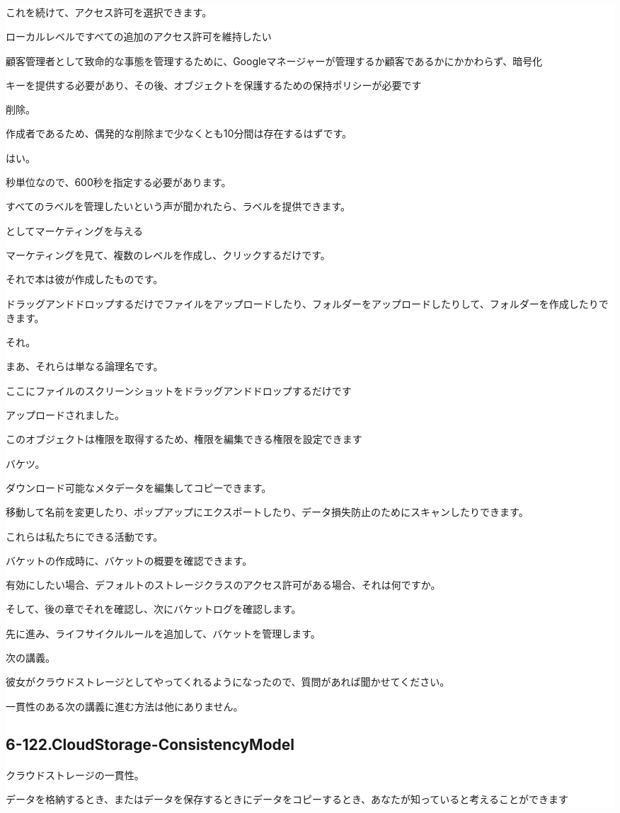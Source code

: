 これを続けて、アクセス許可を選択できます。

ローカルレベルですべての追加のアクセス許可を維持したい

顧客管理者として致命的な事態を管理するために、Googleマネージャーが管理するか顧客であるかにかかわらず、暗号化

キーを提供する必要があり、その後、オブジェクトを保護するための保持ポリシーが必要です

削除。

作成者であるため、偶発的な削除まで少なくとも10分間は存在するはずです。

はい。

秒単位なので、600秒を指定する必要があります。

すべてのラベルを管理したいという声が聞かれたら、ラベルを提供できます。

としてマーケティングを与える

マーケティングを見て、複数のレベルを作成し、クリックするだけです。

それで本は彼が作成したものです。

ドラッグアンドドロップするだけでファイルをアップロードしたり、フォルダーをアップロードしたりして、フォルダーを作成したりできます。

それ。

まあ、それらは単なる論理名です。

ここにファイルのスクリーンショットをドラッグアンドドロップするだけです

アップロードされました。

このオブジェクトは権限を取得するため、権限を編集できる権限を設定できます

バケツ。

ダウンロード可能なメタデータを編集してコピーできます。

移動して名前を変更したり、ポップアップにエクスポートしたり、データ損失防止のためにスキャンしたりできます。

これらは私たちにできる活動です。

バケットの作成時に、バケットの概要を確認できます。

有効にしたい場合、デフォルトのストレージクラスのアクセス許可がある場合、それは何ですか。

そして、後の章でそれを確認し、次にバケットログを確認します。

先に進み、ライフサイクルルールを追加して、バケットを管理します。

次の講義。

彼女がクラウドストレージとしてやってくれるようになったので、質問があれば聞かせてください。

一貫性のある次の講義に進む方法は他にありません。


## 6-122.CloudStorage-ConsistencyModel
クラウドストレージの一貫性。

データを格納するとき、またはデータを保存するときにデータをコピーするとき、あなたが知っていると考えることができます
